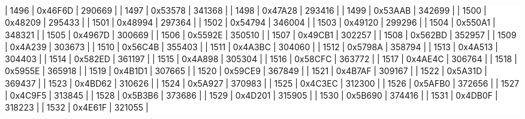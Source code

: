 |    1496 | 0x46F6D     |      290669 |
|    1497 | 0x53578     |      341368 |
|    1498 | 0x47A28     |      293416 |
|    1499 | 0x53AAB     |      342699 |
|    1500 | 0x48209     |      295433 |
|    1501 | 0x48994     |      297364 |
|    1502 | 0x54794     |      346004 |
|    1503 | 0x49120     |      299296 |
|    1504 | 0x550A1     |      348321 |
|    1505 | 0x4967D     |      300669 |
|    1506 | 0x5592E     |      350510 |
|    1507 | 0x49CB1     |      302257 |
|    1508 | 0x562BD     |      352957 |
|    1509 | 0x4A239     |      303673 |
|    1510 | 0x56C4B     |      355403 |
|    1511 | 0x4A3BC     |      304060 |
|    1512 | 0x5798A     |      358794 |
|    1513 | 0x4A513     |      304403 |
|    1514 | 0x582ED     |      361197 |
|    1515 | 0x4A898     |      305304 |
|    1516 | 0x58CFC     |      363772 |
|    1517 | 0x4AE4C     |      306764 |
|    1518 | 0x5955E     |      365918 |
|    1519 | 0x4B1D1     |      307665 |
|    1520 | 0x59CE9     |      367849 |
|    1521 | 0x4B7AF     |      309167 |
|    1522 | 0x5A31D     |      369437 |
|    1523 | 0x4BD62     |      310626 |
|    1524 | 0x5A927     |      370983 |
|    1525 | 0x4C3EC     |      312300 |
|    1526 | 0x5AFB0     |      372656 |
|    1527 | 0x4C9F5     |      313845 |
|    1528 | 0x5B3B6     |      373686 |
|    1529 | 0x4D201     |      315905 |
|    1530 | 0x5B690     |      374416 |
|    1531 | 0x4DB0F     |      318223 |
|    1532 | 0x4E61F     |      321055 |